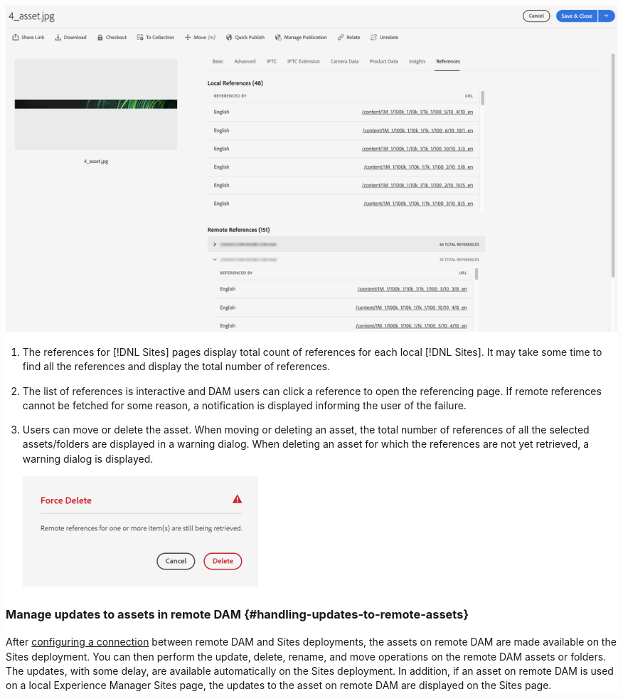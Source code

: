    ![Remote references in asset Properties page](assets/connected-assets-remote-reference.png)

1. The references for [!DNL Sites] pages display total count of references for each local [!DNL Sites]. It may take some time to find all the references and display the total number of references.
1. The list of references is interactive and DAM users can click a reference to open the referencing page. If remote references cannot be fetched for some reason, a notification is displayed informing the user of the failure.
1. Users can move or delete the asset. When moving or deleting an asset, the total number of references of all the selected assets/folders are displayed in a warning dialog. When deleting an asset for which the references are not yet retrieved, a warning dialog is displayed.

   ![force delete warning](assets/delete-referenced-asset.png)

### Manage updates to assets in remote DAM {#handling-updates-to-remote-assets}

After [configuring a connection](#configure-a-connection-between-sites-and-assets-deployments) between remote DAM and Sites deployments, the assets on remote DAM are made available on the Sites deployment. You can then perform the update, delete, rename, and move operations on the remote DAM assets or folders. The updates, with some delay, are available automatically on the Sites deployment. In addition, if an asset on remote DAM is used on a local Experience Manager Sites page, the updates to the asset on remote DAM are displayed on the Sites page.
